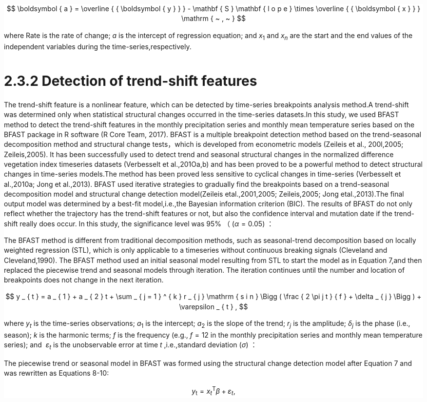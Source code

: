 $$
\boldsymbol { a } = \overline { { \boldsymbol { y } } } - \mathbf { S } \mathbf { l o p e } \times \overline { { \boldsymbol { x } } } \mathrm { ~ , ~ }
$$

where Rate is the rate of change; $a$ is the intercept of regression equation; and $x _ { 1 }$ and $x _ { n }$ are the start and the end values of the independent variables during the time-series,respectively.

# 2.3.2 Detection of trend-shift features

The trend-shift feature is a nonlinear feature, which can be detected by time-series breakpoints analysis method.A trend-shift was determined only when statistical structural changes occurred in the time-series datasets.In this study, we used BFAST method to detect the trend-shift features in the monthly precipitation series and monthly mean temperature series based on the BFAST package in R software (R Core Team, 2017). BFAST is a multiple breakpoint detection method based on the trend-seasonal decomposition method and structural change tests，which is developed from econometric models (Zeileis et al., 200l,2005; Zeileis,2005). It has been successfully used to detect trend and seasonal structural changes in the normalized difference vegetation index timeseries datasets (Verbesselt et al.,201Oa,b) and has been proved to be a powerful method to detect structural changes in time-series models.The method has been proved less sensitive to cyclical changes in time-series (Verbesselt et al.,2010a; Jong et al.,2013). BFAST used iterative strategies to gradually find the breakpoints based on a trend-seasonal decomposition model and structural change detection model(Zeileis etal.,2001,2005; Zeileis,2005; Jong etal.,2013).The final output model was determined by a best-fit model,i.e.,the Bayesian information criterion (BIC). The results of BFAST do not only reflect whether the trajectory has the trend-shift features or not, but also the confidence interval and mutation date if the trend-shift really does occur. In this study, the significance level was $9 5 \%$ （ $\scriptstyle ( \alpha = 0 . 0 5 )$ ：

The BFAST method is different from traditional decomposition methods, such as seasonal-trend decomposition based on locally weighted regression (STL), which is only applicable to a timeseries without continuous breaking signals (Cleveland and Cleveland,1990). The BFAST method used an initial seasonal model resulting from STL to start the model as in Equation 7,and then replaced the piecewise trend and seasonal models through iteration. The iteration continues until the number and location of breakpoints does not change in the next iteration.

$$
y _ { t } = a _ { 1 } + a _ { 2 } t + \sum _ { j = 1 } ^ { k } r _ { j } \mathrm { s i n } \Bigg ( \frac { 2 \pi j t } { f } + \delta _ { j } \Bigg ) + \varepsilon _ { t } ,
$$

where $y _ { t }$ is the time-series observations; $a _ { 1 }$ is the intercept; $a _ { 2 }$ is the slope of the trend; $r _ { j }$ is the amplitude; $\delta _ { j }$ is the phase (i.e., season); $k$ is the harmonic terms; $f$ is the frequency (e.g., $f { = } 1 2$ in the monthly precipitation series and monthly mean temperature series); and $\ \varepsilon _ { t }$ is the unobservable error at time $t$ ,i.e.,standard deviation $( \sigma )$ ：

The piecewise trend or seasonal model in BFAST was formed using the structural change detection model after Equation 7 and was rewritten as Equations 8-10:

$$
{ { y } _ { \mathrm { t } } } = { { x } _ { t } ^ { \mathrm { T } } } { { \beta } } + { { \varepsilon } _ { t } } ,
$$
